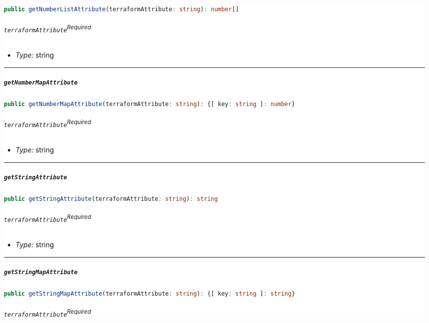```typescript
public getNumberListAttribute(terraformAttribute: string): number[]
```

###### `terraformAttribute`<sup>Required</sup> <a name="terraformAttribute" id="@cdktf/aws-cdk.imagebuilderImagePipeline.ImagebuilderImagePipelineScheduleOutputReference.getNumberListAttribute.parameter.terraformAttribute"></a>

- *Type:* string

---

##### `getNumberMapAttribute` <a name="getNumberMapAttribute" id="@cdktf/aws-cdk.imagebuilderImagePipeline.ImagebuilderImagePipelineScheduleOutputReference.getNumberMapAttribute"></a>

```typescript
public getNumberMapAttribute(terraformAttribute: string): {[ key: string ]: number}
```

###### `terraformAttribute`<sup>Required</sup> <a name="terraformAttribute" id="@cdktf/aws-cdk.imagebuilderImagePipeline.ImagebuilderImagePipelineScheduleOutputReference.getNumberMapAttribute.parameter.terraformAttribute"></a>

- *Type:* string

---

##### `getStringAttribute` <a name="getStringAttribute" id="@cdktf/aws-cdk.imagebuilderImagePipeline.ImagebuilderImagePipelineScheduleOutputReference.getStringAttribute"></a>

```typescript
public getStringAttribute(terraformAttribute: string): string
```

###### `terraformAttribute`<sup>Required</sup> <a name="terraformAttribute" id="@cdktf/aws-cdk.imagebuilderImagePipeline.ImagebuilderImagePipelineScheduleOutputReference.getStringAttribute.parameter.terraformAttribute"></a>

- *Type:* string

---

##### `getStringMapAttribute` <a name="getStringMapAttribute" id="@cdktf/aws-cdk.imagebuilderImagePipeline.ImagebuilderImagePipelineScheduleOutputReference.getStringMapAttribute"></a>

```typescript
public getStringMapAttribute(terraformAttribute: string): {[ key: string ]: string}
```

###### `terraformAttribute`<sup>Required</sup> <a name="terraformAttribute" id="@cdktf/aws-cdk.imagebuilderImagePipeline.ImagebuilderImagePipelineScheduleOutputReference.getStringMapAttribute.parameter.terraformAttribute"></a>
